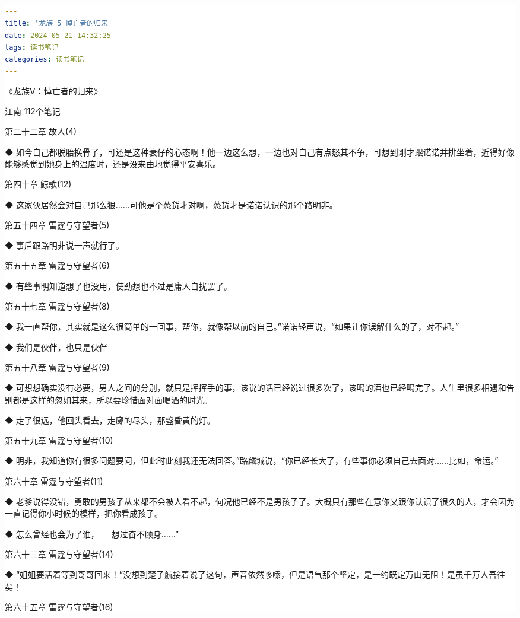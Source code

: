 ```yaml
---
title: '龙族 5 悼亡者的归来'
date: 2024-05-21 14:32:25
tags: 读书笔记
categories: 读书笔记
---
```

《龙族Ⅴ：悼亡者的归来》

江南
112个笔记

第二十二章 故人(4)

◆ 如今自己都脱胎换骨了，可还是这种衰仔的心态啊！他一边这么想，一边也对自己有点怒其不争，可想到刚才跟诺诺并排坐着，近得好像能够感觉到她身上的温度时，还是没来由地觉得平安喜乐。


第四十章 鲸歌(12)

◆ 这家伙居然会对自己那么狠……可他是个怂货才对啊，怂货才是诺诺认识的那个路明非。


第五十四章 雷霆与守望者(5)

◆ 事后跟路明非说一声就行了。


第五十五章 雷霆与守望者(6)

◆ 有些事明知道想了也没用，使劲想也不过是庸人自扰罢了。


第五十七章 雷霆与守望者(8)

◆ 我一直帮你，其实就是这么很简单的一回事，帮你，就像帮以前的自己。”诺诺轻声说，“如果让你误解什么的了，对不起。”

◆ 我们是伙伴，也只是伙伴


第五十八章 雷霆与守望者(9)

◆ 可想想确实没有必要，男人之间的分别，就只是挥挥手的事，该说的话已经说过很多次了，该喝的酒也已经喝完了。人生里很多相遇和告别都是这样的忽如其来，所以要珍惜面对面喝酒的时光。

◆ 走了很远，他回头看去，走廊的尽头，那盏昏黄的灯。


第五十九章 雷霆与守望者(10)

◆ 明非，我知道你有很多问题要问，但此时此刻我还无法回答。”路麟城说，“你已经长大了，有些事你必须自己去面对……比如，命运。”


第六十章 雷霆与守望者(11)

◆ 老爹说得没错，勇敢的男孩子从来都不会被人看不起，何况他已经不是男孩子了。大概只有那些在意你又跟你认识了很久的人，才会因为一直记得你小时候的模样，把你看成孩子。

◆ 怎么曾经也会为了谁，　　想过奋不顾身……”


第六十三章 雷霆与守望者(14)

◆ “姐姐要活着等到哥哥回来！”没想到楚子航接着说了这句，声音依然哆嗦，但是语气那个坚定，是一约既定万山无阻！是虽千万人吾往矣！


第六十五章 雷霆与守望者(16)
